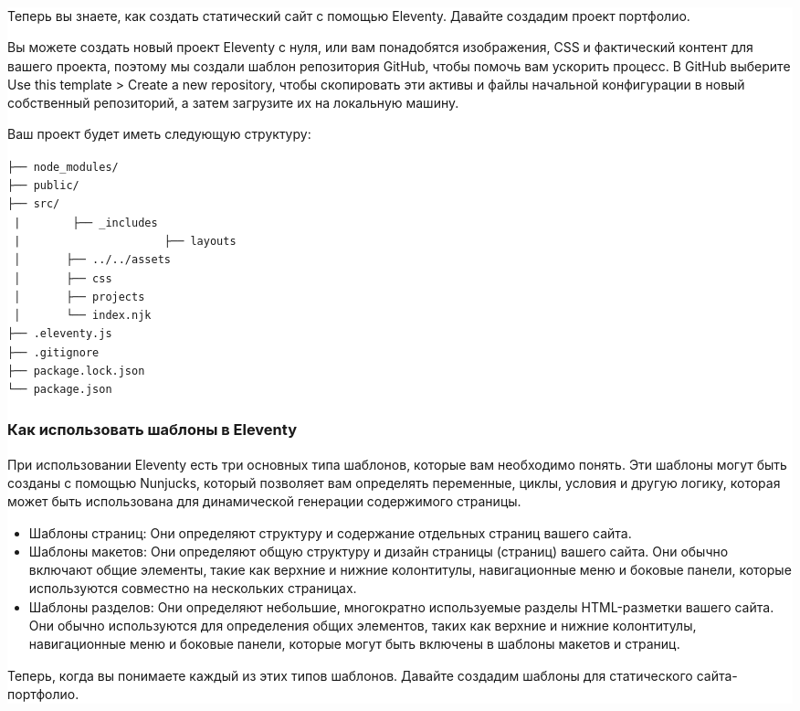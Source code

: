 Теперь вы знаете, как создать статический сайт с помощью Eleventy. Давайте создадим проект портфолио.

Вы можете создать новый проект Eleventy с нуля, или вам понадобятся изображения, CSS и фактический контент для вашего проекта, поэтому мы создали шаблон репозитория GitHub, чтобы помочь вам ускорить процесс. В GitHub выберите Use this template &gt; Create a new repository, чтобы скопировать эти активы и файлы начальной конфигурации в новый собственный репозиторий, а затем загрузите их на локальную машину.

Ваш проект будет иметь следующую структуру:


<pre class="wp-block-code"><code lang="javascript" class="language-javascript">├── node_modules/
├── public/
├── src/
 |        ├── _includes
 |                      ├── layouts
 │       ├── ../../assets
 │       ├── css
 │       ├── projects
 │       └── index.njk
├── .eleventy.js
├── .gitignore
├── package.lock.json
└── package.json</code></pre>



<h3 class="wp-block-heading" id="как-использовать-шаблоны-в-eleventy">Как использовать шаблоны в Eleventy</h3>

При использовании Eleventy есть три основных типа шаблонов, которые вам необходимо понять. Эти шаблоны могут быть созданы с помощью Nunjucks, который позволяет вам определять переменные, циклы, условия и другую логику, которая может быть использована для динамической генерации содержимого страницы.


<ul>
<li>Шаблоны страниц:&nbsp;Они определяют структуру и содержание отдельных страниц вашего сайта.</li>



<li>Шаблоны макетов:&nbsp;Они определяют общую структуру и дизайн страницы (страниц) вашего сайта. Они обычно включают общие элементы, такие как верхние и нижние колонтитулы, навигационные меню и боковые панели, которые используются совместно на нескольких страницах.</li>



<li>Шаблоны разделов:&nbsp;Они определяют небольшие, многократно используемые разделы HTML-разметки вашего сайта. Они обычно используются для определения общих элементов, таких как верхние и нижние колонтитулы, навигационные меню и боковые панели, которые могут быть включены в шаблоны макетов и страниц.</li>
</ul>


Теперь, когда вы понимаете каждый из этих типов шаблонов. Давайте создадим шаблоны для статического сайта-портфолио.
